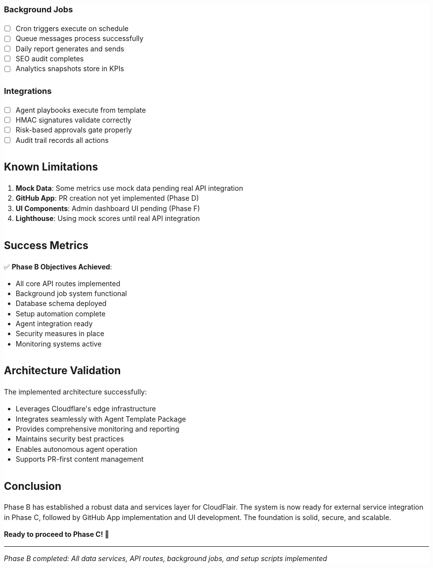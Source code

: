 ### Background Jobs
- [ ] Cron triggers execute on schedule
- [ ] Queue messages process successfully
- [ ] Daily report generates and sends
- [ ] SEO audit completes
- [ ] Analytics snapshots store in KPIs

### Integrations
- [ ] Agent playbooks execute from template
- [ ] HMAC signatures validate correctly
- [ ] Risk-based approvals gate properly
- [ ] Audit trail records all actions

## Known Limitations

1. **Mock Data**: Some metrics use mock data pending real API integration
2. **GitHub App**: PR creation not yet implemented (Phase D)
3. **UI Components**: Admin dashboard UI pending (Phase F)
4. **Lighthouse**: Using mock scores until real API integration

## Success Metrics

✅ **Phase B Objectives Achieved**:
- All core API routes implemented
- Background job system functional
- Database schema deployed
- Setup automation complete
- Agent integration ready
- Security measures in place
- Monitoring systems active

## Architecture Validation

The implemented architecture successfully:
- Leverages Cloudflare's edge infrastructure
- Integrates seamlessly with Agent Template Package
- Provides comprehensive monitoring and reporting
- Maintains security best practices
- Enables autonomous agent operation
- Supports PR-first content management

## Conclusion

Phase B has established a robust data and services layer for CloudFlair. The system is now ready for external service integration in Phase C, followed by GitHub App implementation and UI development. The foundation is solid, secure, and scalable.

**Ready to proceed to Phase C! 🚀**

---

*Phase B completed: All data services, API routes, background jobs, and setup scripts implemented*
